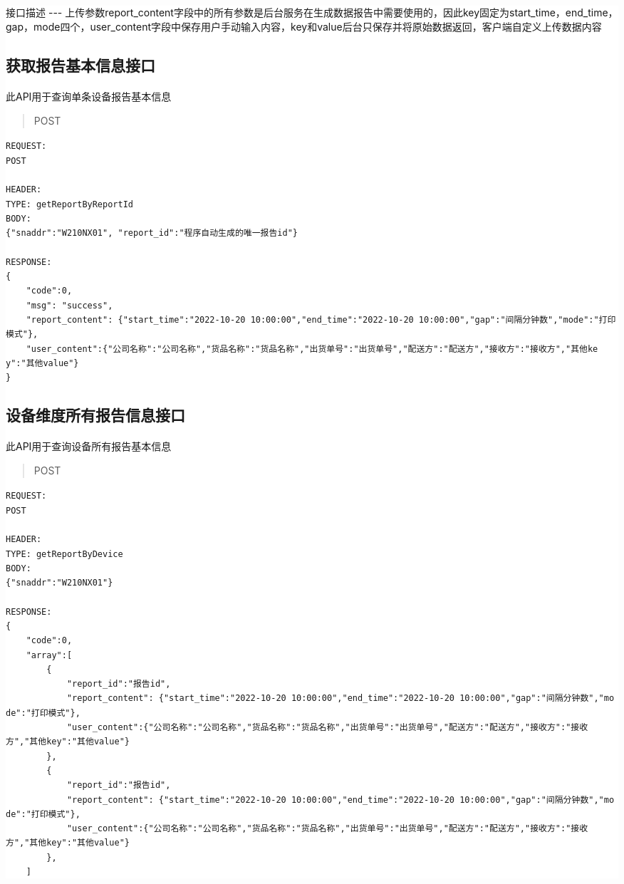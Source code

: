 接口描述 --- 上传参数report_content字段中的所有参数是后台服务在生成数据报告中需要使用的，因此key固定为start_time，end_time，gap，mode四个，user_content字段中保存用户手动输入内容，key和value后台只保存并将原始数据返回，客户端自定义上传数据内容


##  获取报告基本信息接口 ##

此API用于查询单条设备报告基本信息
> POST

	REQUEST:
	POST
	
	HEADER:
	TYPE: getReportByReportId
	BODY:
	{"snaddr":"W210NX01", "report_id":"程序自动生成的唯一报告id"}

	RESPONSE:
	{
		"code":0,
		"msg": "success",
		"report_content": {"start_time":"2022-10-20 10:00:00","end_time":"2022-10-20 10:00:00","gap":"间隔分钟数","mode":"打印模式"},
		"user_content":{"公司名称":"公司名称","货品名称":"货品名称","出货单号":"出货单号","配送方":"配送方","接收方":"接收方","其他key":"其他value"}
	}

##  设备维度所有报告信息接口 ##

此API用于查询设备所有报告基本信息
> POST

	REQUEST:
	POST
	
	HEADER:
	TYPE: getReportByDevice
	BODY:
	{"snaddr":"W210NX01"}

	RESPONSE:
	{
		"code":0,
		"array":[
			{
				"report_id":"报告id",
				"report_content": {"start_time":"2022-10-20 10:00:00","end_time":"2022-10-20 10:00:00","gap":"间隔分钟数","mode":"打印模式"},
				"user_content":{"公司名称":"公司名称","货品名称":"货品名称","出货单号":"出货单号","配送方":"配送方","接收方":"接收方","其他key":"其他value"}
			},
			{
				"report_id":"报告id",
				"report_content": {"start_time":"2022-10-20 10:00:00","end_time":"2022-10-20 10:00:00","gap":"间隔分钟数","mode":"打印模式"},
				"user_content":{"公司名称":"公司名称","货品名称":"货品名称","出货单号":"出货单号","配送方":"配送方","接收方":"接收方","其他key":"其他value"}
			},
		]
